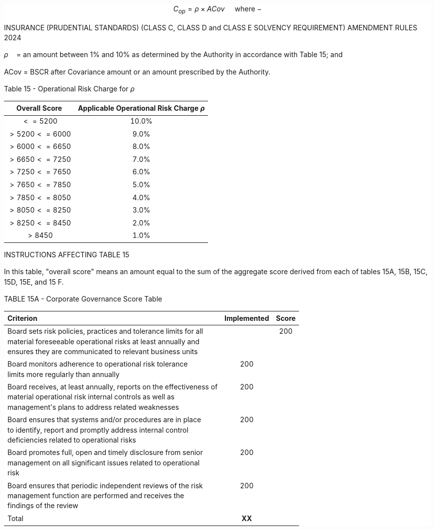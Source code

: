 $$
C_{o p}=\rho \times A C o v \quad \text { where }-
$$

INSURANCE (PRUDENTIAL STANDARDS) (CLASS C, CLASS D and CLASS E SOLVENCY REQUIREMENT) AMENDMENT RULES 2024

$\rho \quad=$ an amount between $1 \%$ and $10 \%$ as determined by the Authority in accordance with Table 15; and

ACov $=$ BSCR after Covariance amount or an amount prescribed by the Authority.

Table 15 - Operational Risk Charge for $\rho$

| Overall Score | Applicable Operational Risk Charge $\rho$ |
| :---: | :---: |
| $<=5200$ | $10.0 \%$ |
| $>5200<=6000$ | $9.0 \%$ |
| $>6000<=6650$ | $8.0 \%$ |
| $>6650<=7250$ | $7.0 \%$ |
| $>7250<=7650$ | $6.0 \%$ |
| $>7650<=7850$ | $5.0 \%$ |
| $>7850<=8050$ | $4.0 \%$ |
| $>8050<=8250$ | $3.0 \%$ |
| $>8250<=8450$ | $2.0 \%$ |
| $>8450$ | $1.0 \%$ |

INSTRUCTIONS AFFECTING TABLE 15

In this table, "overall score" means an amount equal to the sum of the aggregate score derived from each of tables 15A, 15B, 15C, 15D, 15E, and $15 \mathrm{~F}$.

TABLE 15A - Corporate Governance Score Table

| Criterion | Implemented | Score |
| :--- | :---: | :---: |
| Board sets risk policies, practices and tolerance limits for all <br> material foreseeable operational risks at least annually and <br> ensures they are communicated to relevant business units |  | 200 |
| Board monitors adherence to operational risk tolerance <br> limits more regularly than annually | 200 |  |
| Board receives, at least annually, reports on the effectiveness of <br> material operational risk internal controls as well as <br> management's plans to address related weaknesses | 200 |  |
| Board ensures that systems and/or procedures are in place <br> to identify, report and promptly address internal control <br> deficiencies related to operational risks | 200 |  |
| Board promotes full, open and timely disclosure from senior <br> management on all significant issues related to operational <br> risk | 200 |  |
| Board ensures that periodic independent reviews of the risk <br> management function are performed and receives the <br> findings of the review | 200 |  |
| Total | $\mathbf{X X}$ |  |
